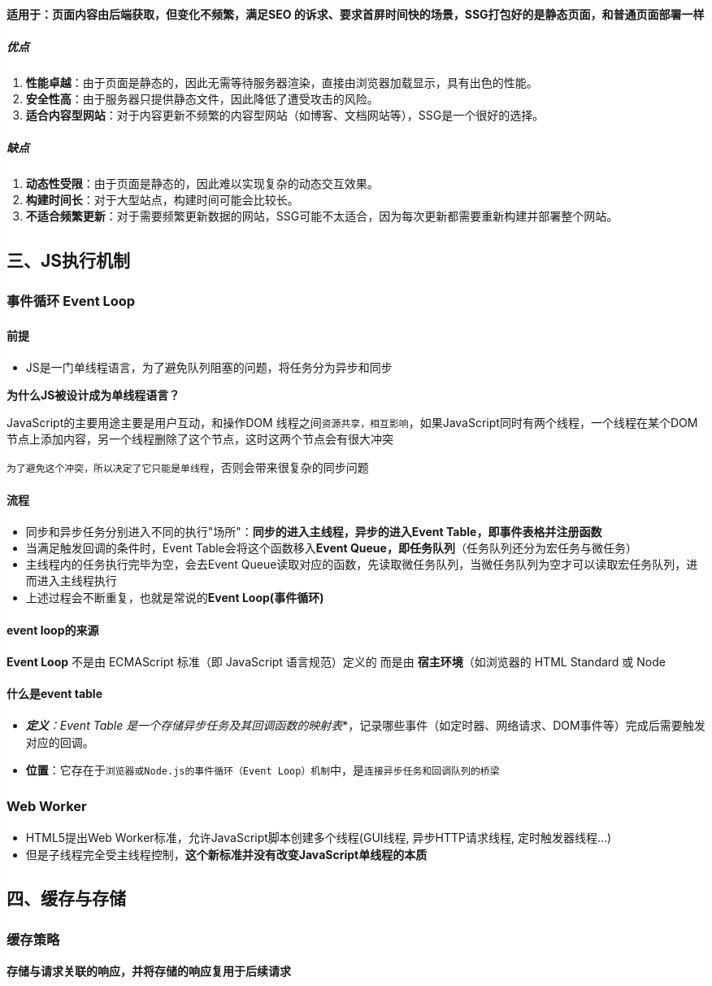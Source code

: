**适用于：页面内容由后端获取，但变化不频繁，满足SEO 的诉求、要求首屏时间快的场景，SSG打包好的是静态页面，和普通页面部署一样**
##### 优点

1. **性能卓越**：由于页面是静态的，因此无需等待服务器渲染，直接由浏览器加载显示，具有出色的性能。
2. **安全性高**：由于服务器只提供静态文件，因此降低了遭受攻击的风险。
3. **适合内容型网站**：对于内容更新不频繁的内容型网站（如博客、文档网站等），SSG是一个很好的选择。

##### 缺点

1. **动态性受限**：由于页面是静态的，因此难以实现复杂的动态交互效果。
2. **构建时间长**：对于大型站点，构建时间可能会比较长。
3. **不适合频繁更新**：对于需要频繁更新数据的网站，SSG可能不太适合，因为每次更新都需要重新构建并部署整个网站。

## 三、JS执行机制

### 事件循环 Event Loop

#### 前提
* JS是一门单线程语言，为了避免队列阻塞的问题，将任务分为异步和同步

**为什么JS被设计成为单线程语言？**

JavaScript的主要用途主要是用户互动，和操作DOM
线程之间`资源共享，相互影响`，如果JavaScript同时有两个线程，一个线程在某个DOM节点上添加内容，另一个线程删除了这个节点，这时这两个节点会有很大冲突

`为了避免这个冲突，所以决定了它只能是单线程`，否则会带来很复杂的同步问题
#### 流程
- 同步和异步任务分别进入不同的执行"场所"：**同步的进入主线程，异步的进入Event Table，即事件表格并注册函数**
- 当满足触发回调的条件时，Event Table会将这个函数移入**Event Queue，即任务队列**（任务队列还分为宏任务与微任务）
- 主线程内的任务执行完毕为空，会去Event Queue读取对应的函数，先读取微任务队列，当微任务队列为空才可以读取宏任务队列，进而进入主线程执行
- 上述过程会不断重复，也就是常说的**Event Loop(事件循环)**

#### event loop的来源

**Event Loop** 不是由 ECMAScript 标准（即 JavaScript 语言规范）定义的
而是由 **宿主环境**（如浏览器的 HTML Standard 或 Node

#### 什么是event table

* ***定义**：Event Table 是一个**存储异步任务及其回调函数的映射表**，记录哪些事件（如定时器、网络请求、DOM事件等）完成后需要触发对应的回调。
- **位置**：它存在于`浏览器或Node.js的事件循环（Event Loop）机制`中，是`连接异步任务和回调队列的桥梁`

### Web Worker

* HTML5提出Web Worker标准，允许JavaScript脚本创建多个线程(GUI线程, 异步HTTP请求线程, 定时触发器线程...)
* 但是子线程完全受主线程控制，**这个新标准并没有改变JavaScript单线程的本质**


## 四、缓存与存储

### 缓存策略

**存储与请求关联的响应，并将存储的响应复用于后续请求**
